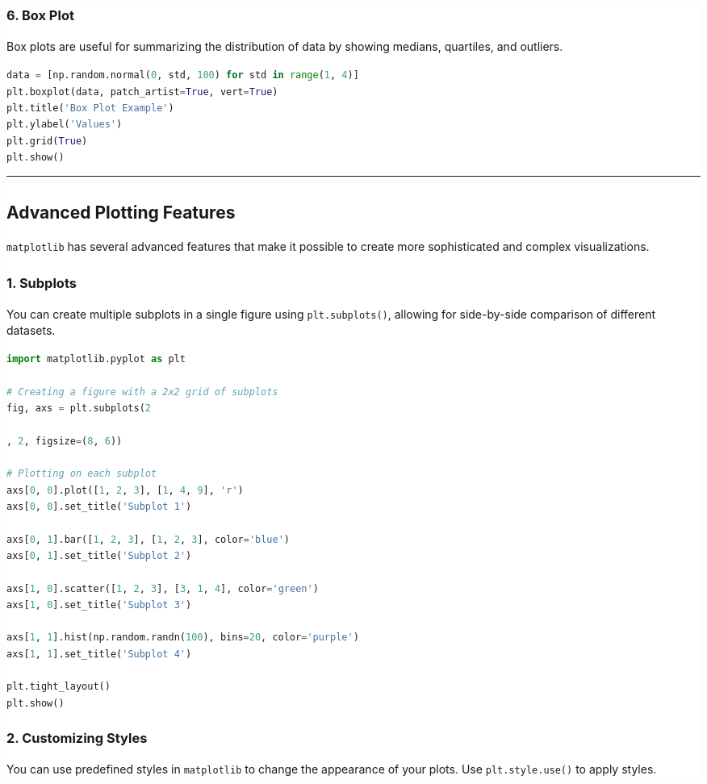 ### **6. Box Plot**
Box plots are useful for summarizing the distribution of data by showing medians, quartiles, and outliers.

```python
data = [np.random.normal(0, std, 100) for std in range(1, 4)]
plt.boxplot(data, patch_artist=True, vert=True)
plt.title('Box Plot Example')
plt.ylabel('Values')
plt.grid(True)
plt.show()
```

---

## **Advanced Plotting Features**

`matplotlib` has several advanced features that make it possible to create more sophisticated and complex visualizations.

### **1. Subplots**
You can create multiple subplots in a single figure using `plt.subplots()`, allowing for side-by-side comparison of different datasets.

```python
import matplotlib.pyplot as plt

# Creating a figure with a 2x2 grid of subplots
fig, axs = plt.subplots(2

, 2, figsize=(8, 6))

# Plotting on each subplot
axs[0, 0].plot([1, 2, 3], [1, 4, 9], 'r')
axs[0, 0].set_title('Subplot 1')

axs[0, 1].bar([1, 2, 3], [1, 2, 3], color='blue')
axs[0, 1].set_title('Subplot 2')

axs[1, 0].scatter([1, 2, 3], [3, 1, 4], color='green')
axs[1, 0].set_title('Subplot 3')

axs[1, 1].hist(np.random.randn(100), bins=20, color='purple')
axs[1, 1].set_title('Subplot 4')

plt.tight_layout()
plt.show()
```

### **2. Customizing Styles**
You can use predefined styles in `matplotlib` to change the appearance of your plots. Use `plt.style.use()` to apply styles.
